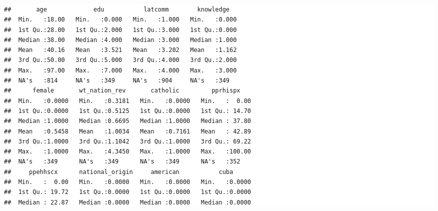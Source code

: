     ##       age             edu           latcomm        knowledge    
    ##  Min.   :18.00   Min.   :0.000   Min.   :1.000   Min.   :0.000  
    ##  1st Qu.:28.00   1st Qu.:2.000   1st Qu.:3.000   1st Qu.:0.000  
    ##  Median :38.00   Median :4.000   Median :3.000   Median :1.000  
    ##  Mean   :40.16   Mean   :3.521   Mean   :3.202   Mean   :1.162  
    ##  3rd Qu.:50.00   3rd Qu.:5.000   3rd Qu.:4.000   3rd Qu.:2.000  
    ##  Max.   :97.00   Max.   :7.000   Max.   :4.000   Max.   :3.000  
    ##  NA's   :814     NA's   :349     NA's   :904     NA's   :349    
    ##      female       wt_nation_rev       catholic         pprhispx     
    ##  Min.   :0.0000   Min.   :0.3181   Min.   :0.0000   Min.   :  0.00  
    ##  1st Qu.:0.0000   1st Qu.:0.5125   1st Qu.:0.0000   1st Qu.: 14.70  
    ##  Median :1.0000   Median :0.6695   Median :1.0000   Median : 37.80  
    ##  Mean   :0.5458   Mean   :1.0034   Mean   :0.7161   Mean   : 42.89  
    ##  3rd Qu.:1.0000   3rd Qu.:1.1042   3rd Qu.:1.0000   3rd Qu.: 69.22  
    ##  Max.   :1.0000   Max.   :4.3450   Max.   :1.0000   Max.   :100.00  
    ##  NA's   :349      NA's   :349      NA's   :349      NA's   :352     
    ##     ppehhscx      national_origin     american           cuba       
    ##  Min.   :  0.00   Min.   :0.0000   Min.   :0.0000   Min.   :0.0000  
    ##  1st Qu.: 19.72   1st Qu.:0.0000   1st Qu.:0.0000   1st Qu.:0.0000  
    ##  Median : 22.87   Median :0.0000   Median :0.0000   Median :0.0000  